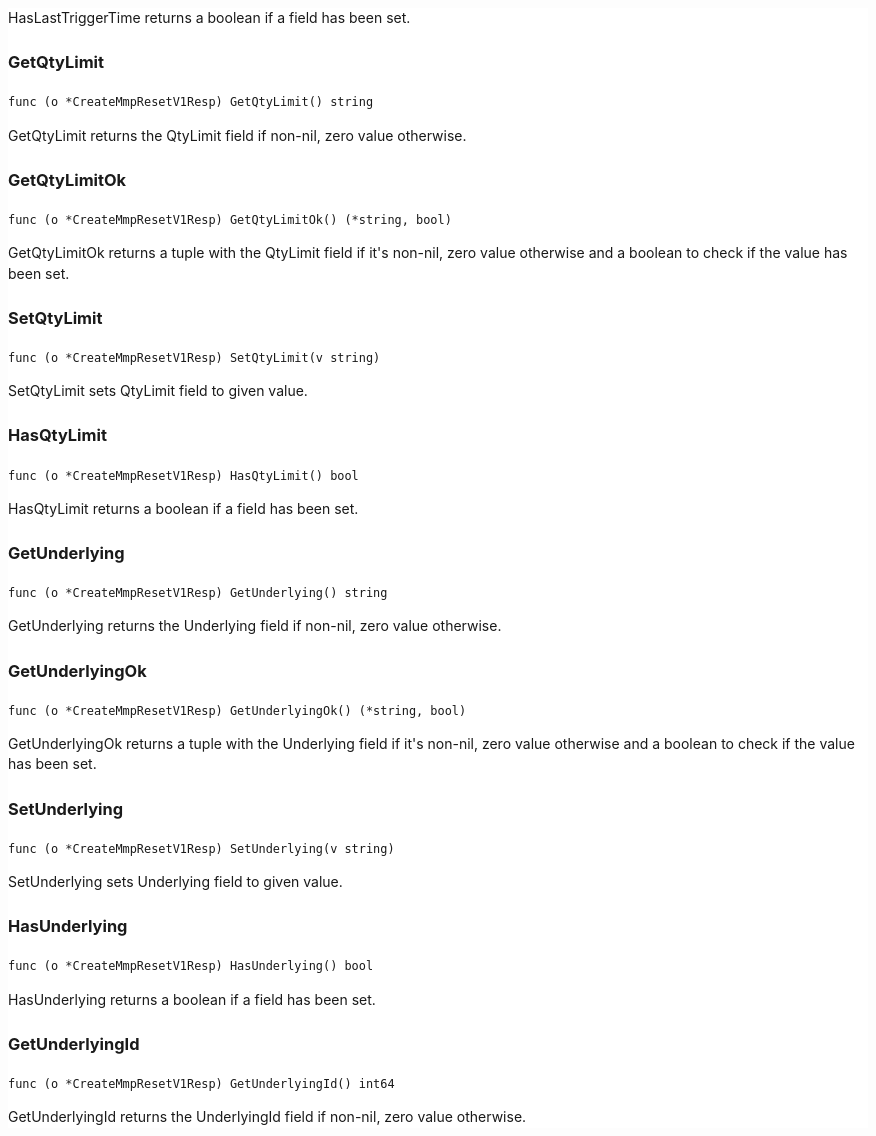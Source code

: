 HasLastTriggerTime returns a boolean if a field has been set.

### GetQtyLimit

`func (o *CreateMmpResetV1Resp) GetQtyLimit() string`

GetQtyLimit returns the QtyLimit field if non-nil, zero value otherwise.

### GetQtyLimitOk

`func (o *CreateMmpResetV1Resp) GetQtyLimitOk() (*string, bool)`

GetQtyLimitOk returns a tuple with the QtyLimit field if it's non-nil, zero value otherwise
and a boolean to check if the value has been set.

### SetQtyLimit

`func (o *CreateMmpResetV1Resp) SetQtyLimit(v string)`

SetQtyLimit sets QtyLimit field to given value.

### HasQtyLimit

`func (o *CreateMmpResetV1Resp) HasQtyLimit() bool`

HasQtyLimit returns a boolean if a field has been set.

### GetUnderlying

`func (o *CreateMmpResetV1Resp) GetUnderlying() string`

GetUnderlying returns the Underlying field if non-nil, zero value otherwise.

### GetUnderlyingOk

`func (o *CreateMmpResetV1Resp) GetUnderlyingOk() (*string, bool)`

GetUnderlyingOk returns a tuple with the Underlying field if it's non-nil, zero value otherwise
and a boolean to check if the value has been set.

### SetUnderlying

`func (o *CreateMmpResetV1Resp) SetUnderlying(v string)`

SetUnderlying sets Underlying field to given value.

### HasUnderlying

`func (o *CreateMmpResetV1Resp) HasUnderlying() bool`

HasUnderlying returns a boolean if a field has been set.

### GetUnderlyingId

`func (o *CreateMmpResetV1Resp) GetUnderlyingId() int64`

GetUnderlyingId returns the UnderlyingId field if non-nil, zero value otherwise.
